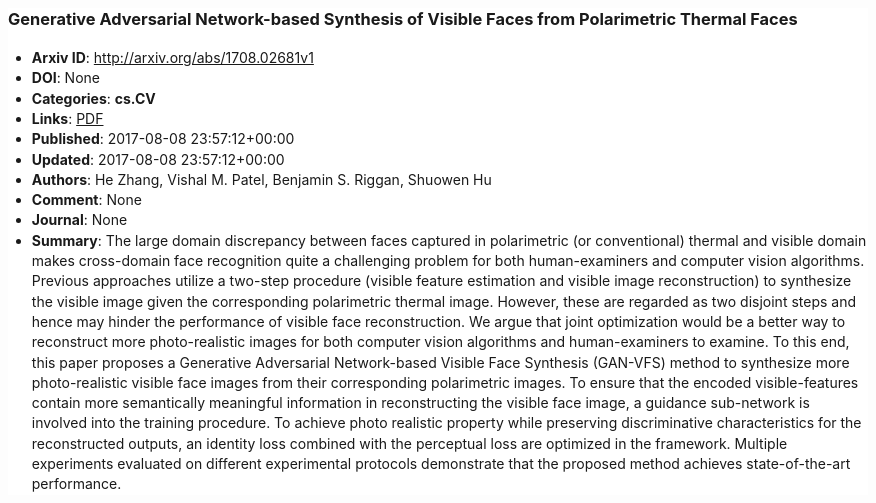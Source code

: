 ### Generative Adversarial Network-based Synthesis of Visible Faces from Polarimetric Thermal Faces
- **Arxiv ID**: http://arxiv.org/abs/1708.02681v1
- **DOI**: None
- **Categories**: **cs.CV**
- **Links**: [PDF](http://arxiv.org/pdf/1708.02681v1)
- **Published**: 2017-08-08 23:57:12+00:00
- **Updated**: 2017-08-08 23:57:12+00:00
- **Authors**: He Zhang, Vishal M. Patel, Benjamin S. Riggan, Shuowen Hu
- **Comment**: None
- **Journal**: None
- **Summary**: The large domain discrepancy between faces captured in polarimetric (or conventional) thermal and visible domain makes cross-domain face recognition quite a challenging problem for both human-examiners and computer vision algorithms. Previous approaches utilize a two-step procedure (visible feature estimation and visible image reconstruction) to synthesize the visible image given the corresponding polarimetric thermal image. However, these are regarded as two disjoint steps and hence may hinder the performance of visible face reconstruction. We argue that joint optimization would be a better way to reconstruct more photo-realistic images for both computer vision algorithms and human-examiners to examine. To this end, this paper proposes a Generative Adversarial Network-based Visible Face Synthesis (GAN-VFS) method to synthesize more photo-realistic visible face images from their corresponding polarimetric images. To ensure that the encoded visible-features contain more semantically meaningful information in reconstructing the visible face image, a guidance sub-network is involved into the training procedure. To achieve photo realistic property while preserving discriminative characteristics for the reconstructed outputs, an identity loss combined with the perceptual loss are optimized in the framework. Multiple experiments evaluated on different experimental protocols demonstrate that the proposed method achieves state-of-the-art performance.




